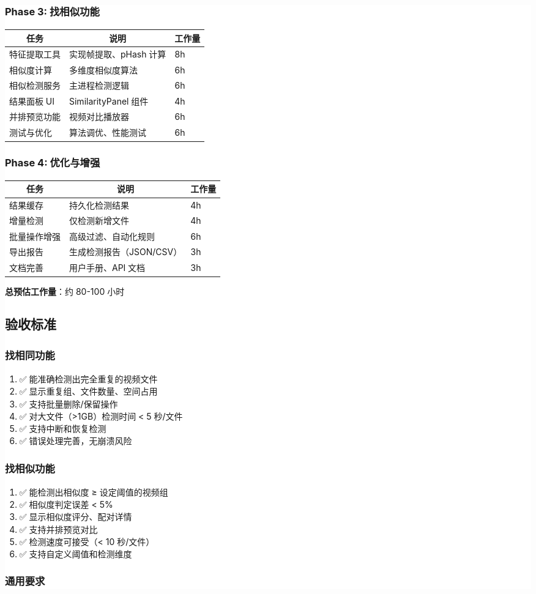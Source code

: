 ### Phase 3: 找相似功能

| 任务 | 说明 | 工作量 |
|------|------|--------|
| 特征提取工具 | 实现帧提取、pHash 计算 | 8h |
| 相似度计算 | 多维度相似度算法 | 6h |
| 相似检测服务 | 主进程检测逻辑 | 6h |
| 结果面板 UI | SimilarityPanel 组件 | 4h |
| 并排预览功能 | 视频对比播放器 | 6h |
| 测试与优化 | 算法调优、性能测试 | 6h |

### Phase 4: 优化与增强

| 任务 | 说明 | 工作量 |
|------|------|--------|
| 结果缓存 | 持久化检测结果 | 4h |
| 增量检测 | 仅检测新增文件 | 4h |
| 批量操作增强 | 高级过滤、自动化规则 | 6h |
| 导出报告 | 生成检测报告（JSON/CSV） | 3h |
| 文档完善 | 用户手册、API 文档 | 3h |

**总预估工作量**：约 80-100 小时

## 验收标准

### 找相同功能

1. ✅ 能准确检测出完全重复的视频文件
2. ✅ 显示重复组、文件数量、空间占用
3. ✅ 支持批量删除/保留操作
4. ✅ 对大文件（>1GB）检测时间 < 5 秒/文件
5. ✅ 支持中断和恢复检测
6. ✅ 错误处理完善，无崩溃风险

### 找相似功能

1. ✅ 能检测出相似度 ≥ 设定阈值的视频组
2. ✅ 相似度判定误差 < 5%
3. ✅ 显示相似度评分、配对详情
4. ✅ 支持并排预览对比
5. ✅ 检测速度可接受（< 10 秒/文件）
6. ✅ 支持自定义阈值和检测维度

### 通用要求
